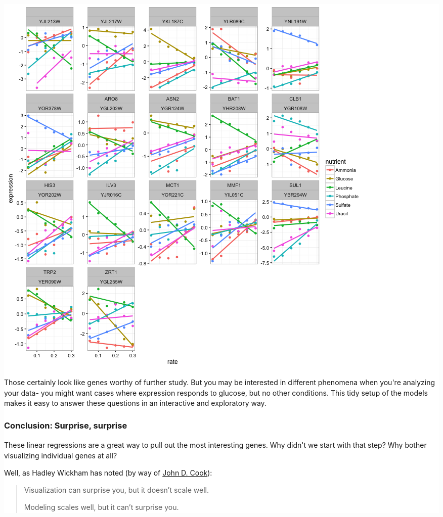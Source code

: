 ![center](/figs/2015-11-25-tidy-genomics-broom/unnamed-chunk-11-1.png) 

Those certainly look like genes worthy of further study. But you may be interested in different phenomena when you're analyzing your data- you might want cases where expression responds to glucose, but no other conditions. This tidy setup of the models makes it easy to answer these questions in an interactive and exploratory way.

### Conclusion: Surprise, surprise

These linear regressions are a great way to pull out the most interesting genes. Why didn't we start with that step? Why bother visualizing individual genes at all?

Well, as Hadley Wickham has noted (by way of [John D. Cook](http://www.johndcook.com/blog/2013/02/07/visualization-modeling-and-surprises/)):

> Visualization can surprise you, but it doesn’t scale well.
>
> Modeling scales well, but it can’t surprise you.
